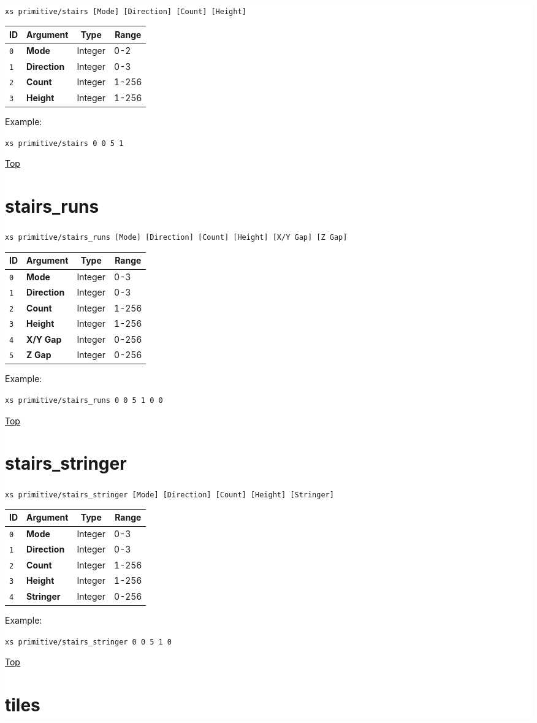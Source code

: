 ```
xs primitive/stairs [Mode] [Direction] [Count] [Height]
```

ID | Argument | Type | Range
-- | -------- | ---- | -----
`0` | **Mode** | Integer | 0-2
`1` | **Direction** | Integer | 0-3
`2` | **Count** | Integer | 1-256
`3` | **Height** | Integer | 1-256

Example:

```
xs primitive/stairs 0 0 5 1
```
[Top](#)
# stairs_runs

```
xs primitive/stairs_runs [Mode] [Direction] [Count] [Height] [X/Y Gap] [Z Gap]
```

ID | Argument | Type | Range
-- | -------- | ---- | -----
`0` | **Mode** | Integer | 0-3
`1` | **Direction** | Integer | 0-3
`2` | **Count** | Integer | 1-256
`3` | **Height** | Integer | 1-256
`4` | **X/Y Gap** | Integer | 0-256
`5` | **Z Gap** | Integer | 0-256

Example:

```
xs primitive/stairs_runs 0 0 5 1 0 0
```
[Top](#)
# stairs_stringer

```
xs primitive/stairs_stringer [Mode] [Direction] [Count] [Height] [Stringer]
```

ID | Argument | Type | Range
-- | -------- | ---- | -----
`0` | **Mode** | Integer | 0-3
`1` | **Direction** | Integer | 0-3
`2` | **Count** | Integer | 1-256
`3` | **Height** | Integer | 1-256
`4` | **Stringer** | Integer | 0-256

Example:

```
xs primitive/stairs_stringer 0 0 5 1 0
```
[Top](#)
# tiles
